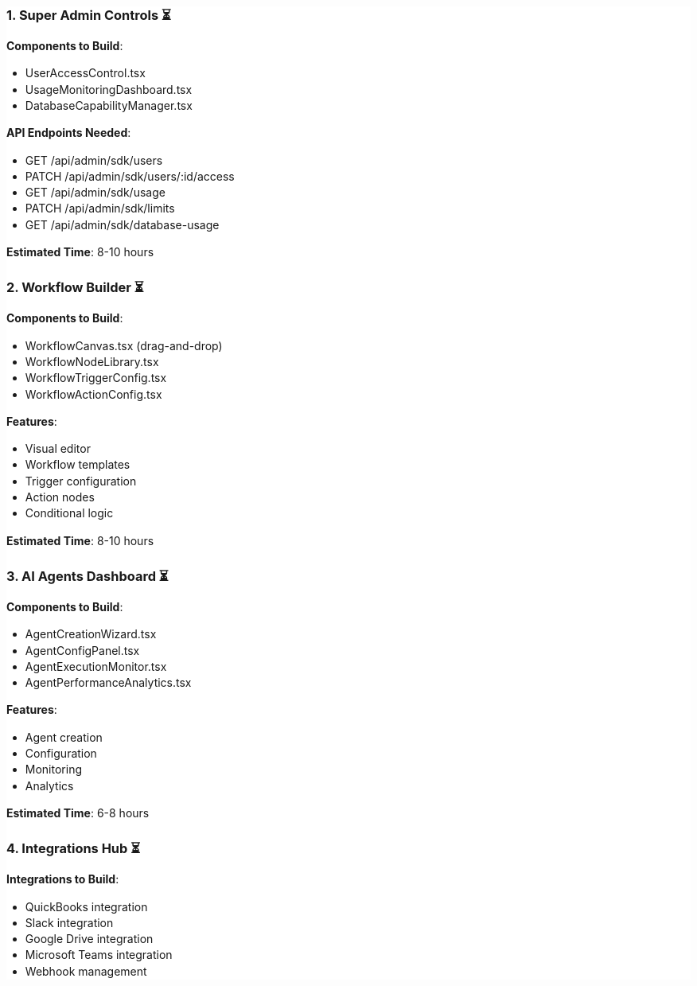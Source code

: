 ### **1. Super Admin Controls** ⏳
**Components to Build**:
- UserAccessControl.tsx
- UsageMonitoringDashboard.tsx
- DatabaseCapabilityManager.tsx

**API Endpoints Needed**:
- GET /api/admin/sdk/users
- PATCH /api/admin/sdk/users/:id/access
- GET /api/admin/sdk/usage
- PATCH /api/admin/sdk/limits
- GET /api/admin/sdk/database-usage

**Estimated Time**: 8-10 hours

### **2. Workflow Builder** ⏳
**Components to Build**:
- WorkflowCanvas.tsx (drag-and-drop)
- WorkflowNodeLibrary.tsx
- WorkflowTriggerConfig.tsx
- WorkflowActionConfig.tsx

**Features**:
- Visual editor
- Workflow templates
- Trigger configuration
- Action nodes
- Conditional logic

**Estimated Time**: 8-10 hours

### **3. AI Agents Dashboard** ⏳
**Components to Build**:
- AgentCreationWizard.tsx
- AgentConfigPanel.tsx
- AgentExecutionMonitor.tsx
- AgentPerformanceAnalytics.tsx

**Features**:
- Agent creation
- Configuration
- Monitoring
- Analytics

**Estimated Time**: 6-8 hours

### **4. Integrations Hub** ⏳
**Integrations to Build**:
- QuickBooks integration
- Slack integration
- Google Drive integration
- Microsoft Teams integration
- Webhook management
